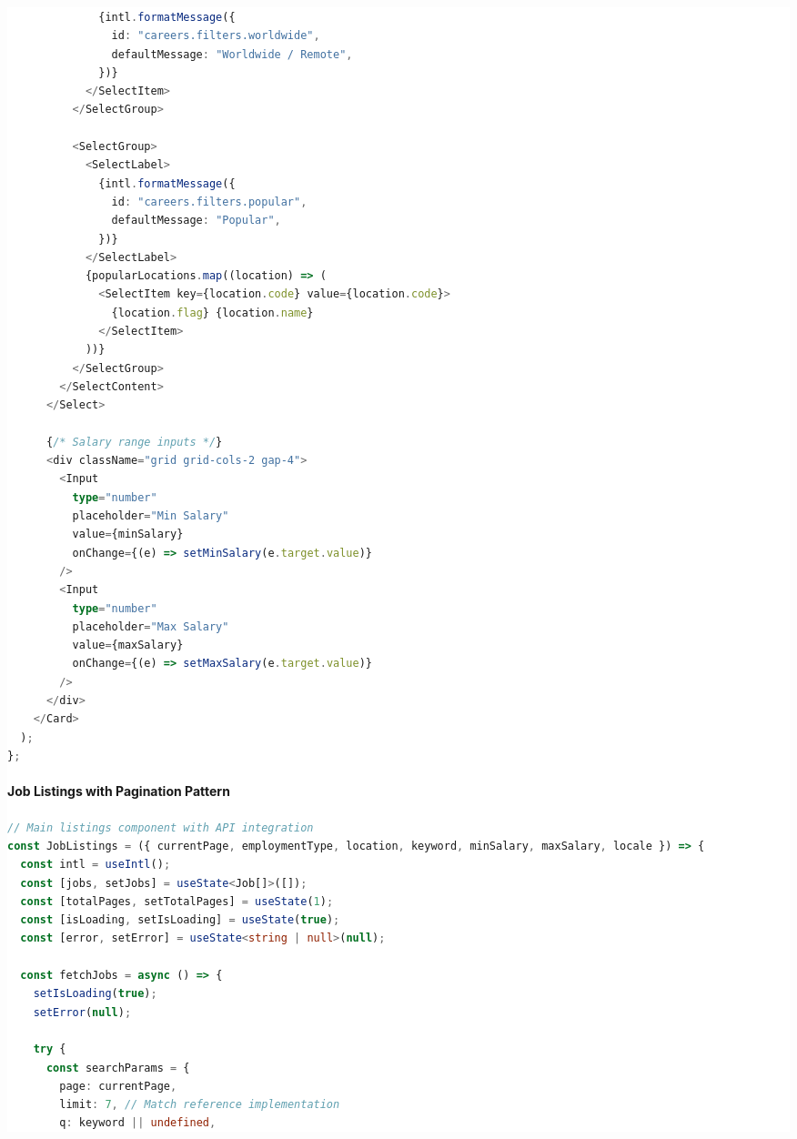 ```typescript
              {intl.formatMessage({
                id: "careers.filters.worldwide",
                defaultMessage: "Worldwide / Remote",
              })}
            </SelectItem>
          </SelectGroup>

          <SelectGroup>
            <SelectLabel>
              {intl.formatMessage({
                id: "careers.filters.popular",
                defaultMessage: "Popular",
              })}
            </SelectLabel>
            {popularLocations.map((location) => (
              <SelectItem key={location.code} value={location.code}>
                {location.flag} {location.name}
              </SelectItem>
            ))}
          </SelectGroup>
        </SelectContent>
      </Select>

      {/* Salary range inputs */}
      <div className="grid grid-cols-2 gap-4">
        <Input
          type="number"
          placeholder="Min Salary"
          value={minSalary}
          onChange={(e) => setMinSalary(e.target.value)}
        />
        <Input
          type="number"
          placeholder="Max Salary"
          value={maxSalary}
          onChange={(e) => setMaxSalary(e.target.value)}
        />
      </div>
    </Card>
  );
};
```

#### **Job Listings with Pagination Pattern**

```typescript
// Main listings component with API integration
const JobListings = ({ currentPage, employmentType, location, keyword, minSalary, maxSalary, locale }) => {
  const intl = useIntl();
  const [jobs, setJobs] = useState<Job[]>([]);
  const [totalPages, setTotalPages] = useState(1);
  const [isLoading, setIsLoading] = useState(true);
  const [error, setError] = useState<string | null>(null);

  const fetchJobs = async () => {
    setIsLoading(true);
    setError(null);

    try {
      const searchParams = {
        page: currentPage,
        limit: 7, // Match reference implementation
        q: keyword || undefined,
```
